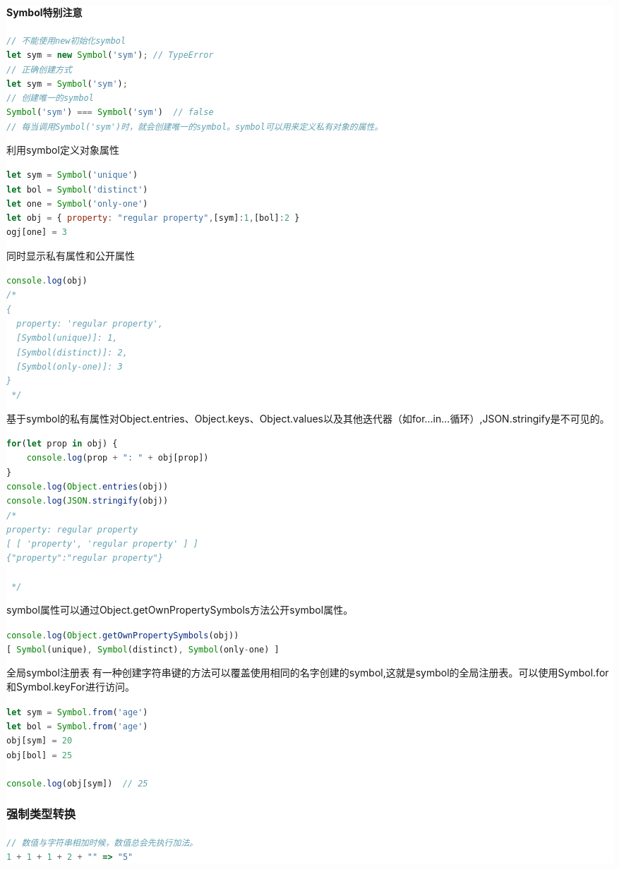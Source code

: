 #### Symbol特别注意
```js
// 不能使用new初始化symbol
let sym = new Symbol('sym'); // TypeError
// 正确创建方式
let sym = Symbol('sym');
// 创建唯一的symbol
Symbol('sym') === Symbol('sym')  // false
// 每当调用Symbol('sym')时，就会创建唯一的symbol。symbol可以用来定义私有对象的属性。
```
利用symbol定义对象属性
```js
let sym = Symbol('unique')
let bol = Symbol('distinct')
let one = Symbol('only-one')
let obj = { property: "regular property",[sym]:1,[bol]:2 }
ogj[one] = 3
```
同时显示私有属性和公开属性
```js
console.log(obj)
/*
{
  property: 'regular property',
  [Symbol(unique)]: 1,
  [Symbol(distinct)]: 2,
  [Symbol(only-one)]: 3
}
 */
```
基于symbol的私有属性对Object.entries、Object.keys、Object.values以及其他迭代器（如for...in...循环）,JSON.stringify是不可见的。
```js
for(let prop in obj) {
    console.log(prop + ": " + obj[prop])
}
console.log(Object.entries(obj))
console.log(JSON.stringify(obj))
/*
property: regular property
[ [ 'property', 'regular property' ] ]
{"property":"regular property"}

 */
```
symbol属性可以通过Object.getOwnPropertySymbols方法公开symbol属性。
```js
console.log(Object.getOwnPropertySymbols(obj))
[ Symbol(unique), Symbol(distinct), Symbol(only-one) ]
```
全局symbol注册表
有一种创建字符串键的方法可以覆盖使用相同的名字创建的symbol,这就是symbol的全局注册表。可以使用Symbol.for和Symbol.keyFor进行访问。
```js
let sym = Symbol.from('age')
let bol = Symbol.from('age')
obj[sym] = 20
obj[bol] = 25

console.log(obj[sym])  // 25
```
### 强制类型转换
```js
// 数值与字符串相加时候，数值总会先执行加法。
1 + 1 + 1 + 2 + "" => "5"
```
